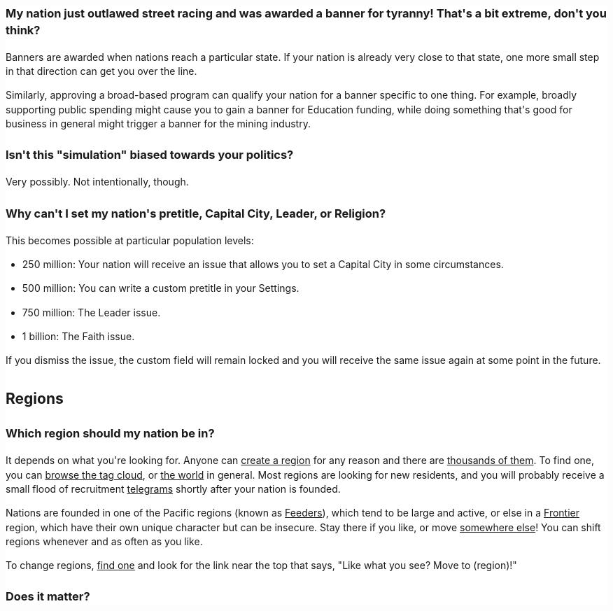 ### My nation just outlawed street racing and was awarded a banner for tyranny! That's a bit extreme, don't you think?

Banners are awarded when nations reach a particular state. If your nation is already very close to that state, one more small step in that direction can get you over the line.

Similarly, approving a broad-based program can qualify your nation for a banner specific to one thing. For example, broadly supporting public spending might cause you to gain a banner for Education funding, while doing something that's good for business in general might trigger a banner for the mining industry.

### Isn't this "simulation" biased towards your politics?

Very possibly. Not intentionally, though.

### Why can't I set my nation's pretitle, Capital City, Leader, or Religion?

This becomes possible at particular population levels:

-   250 million: Your nation will receive an issue that allows you to set a Capital City in some circumstances.
    
-   500 million: You can write a custom pretitle in your Settings.
    
-   750 million: The Leader issue.
    
-   1 billion: The Faith issue.
    

If you dismiss the issue, the custom field will remain locked and you will receive the same issue again at some point in the future.

## Regions

### Which region should my nation be in?

It depends on what you're looking for. Anyone can [create a region](https://www.nationstates.net/page=create_region) for any reason and there are [thousands of them](https://www.nationstates.net/page=list_regions). To find one, you can [browse the tag cloud](https://www.nationstates.net/page=tag_cloud/type=region), or [the world](https://www.nationstates.net/page=world) in general. Most regions are looking for new residents, and you will probably receive a small flood of recruitment [telegrams](https://www.nationstates.net/page=telegrams) shortly after your nation is founded.

Nations are founded in one of the Pacific regions (known as [Feeders](https://www.nationstates.net/page=tag_search/type=region/tag=feeder)), which tend to be large and active, or else in a [Frontier](https://www.nationstates.net/page=tag_search/type=region/tag=frontier) region, which have their own unique character but can be insecure. Stay there if you like, or move [somewhere else](https://www.nationstates.net/page=tag_search/type=region/censusid=255/tag=-puppet_storage,-feeder,-restorer,-sinker)! You can shift regions whenever and as often as you like.

To change regions, [find one](https://www.nationstates.net/page=change_region) and look for the link near the top that says, "Like what you see? Move to (region)!"

### Does it matter?
